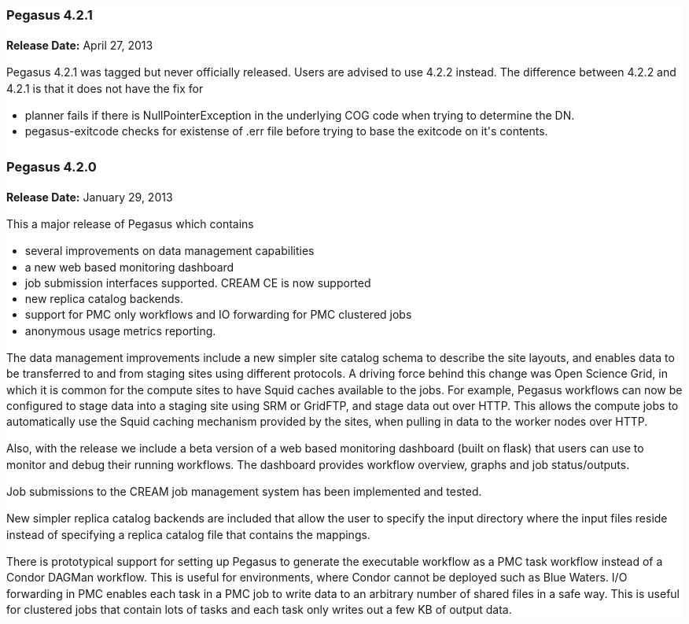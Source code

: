 ### Pegasus 4.2.1

**Release Date:** April 27, 2013

Pegasus 4.2.1 was tagged but never officially released. Users are advised to use
4.2.2 instead.  The difference between 4.2.2 and 4.2.1 is that it does not have
the fix for 

- planner fails if there is NullPointerException in the underlying COG code
  when trying to determine the DN.
- pegasus-exitcode checks for existense of .err file before trying to base the
  exitcode on it's contents.

### Pegasus 4.2.0

**Release Date:** January 29, 2013

This a major release of Pegasus which contains

 - several improvements on data management capabilities
 - a new web based monitoring dashboard
 - job submission interfaces supported. CREAM CE is now supported 
 - new replica catalog backends. 
 - support for PMC only workflows and IO forwarding for PMC clustered jobs
 - anonymous usage metrics reporting.

The data management improvements include a new simpler site catalog
schema to describe the site layouts, and enables data to be
transferred to and from staging sites using different protocols. A
driving force behind this change was Open Science Grid, in which it is
common for the compute sites to have Squid caches available to the
jobs.  For example, Pegasus workflows can now be configured to stage
data into a staging site using SRM or GridFTP, and stage data out over
HTTP. This allows the compute jobs to automatically  use the Squid
caching mechanism provided by the sites, when pulling in data to the
worker nodes over HTTP. 

Also, with the release we include a beta version of a web based
monitoring dashboard (built on flask) that users can use to monitor and
debug their running workflows. The dashboard provides workflow overview,
graphs and job status/outputs.

Job submissions to the CREAM job management system has been implemented
and tested. 

New simpler replica catalog backends are included that allow the user
to specify the input directory where the input files reside instead of
specifying a replica catalog file that contains the mappings.

There is prototypical support for setting up Pegasus to generate the
executable workflow as a PMC task workflow instead of a Condor DAGMan
workflow. This is useful for environments, where Condor cannot be
deployed such as Blue Waters. I/O forwarding in PMC enables each task
in a PMC job to write data to an arbitrary number of shared files in a
safe way. This is useful for clustered jobs that contain lots of tasks
and each task only writes out a few KB of output data.
